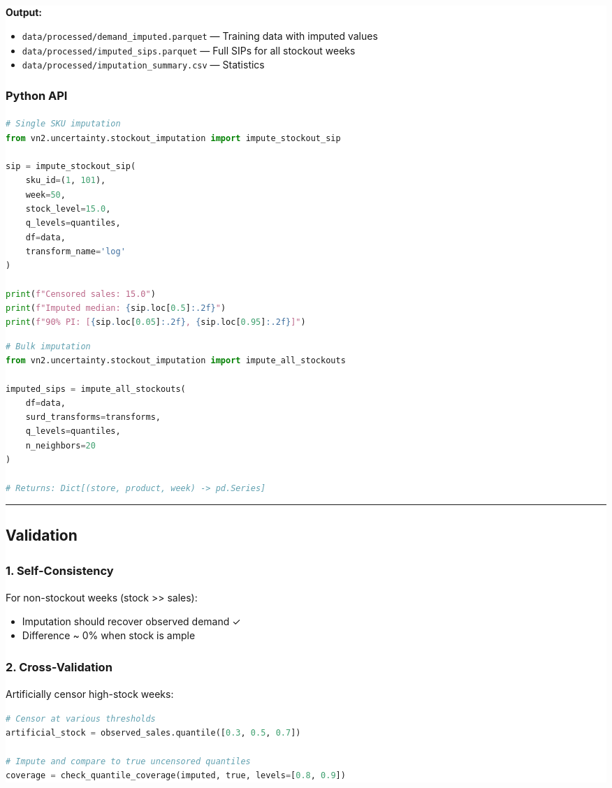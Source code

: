 **Output:**
- `data/processed/demand_imputed.parquet` — Training data with imputed values
- `data/processed/imputed_sips.parquet` — Full SIPs for all stockout weeks
- `data/processed/imputation_summary.csv` — Statistics

### Python API

```python
# Single SKU imputation
from vn2.uncertainty.stockout_imputation import impute_stockout_sip

sip = impute_stockout_sip(
    sku_id=(1, 101),
    week=50,
    stock_level=15.0,
    q_levels=quantiles,
    df=data,
    transform_name='log'
)

print(f"Censored sales: 15.0")
print(f"Imputed median: {sip.loc[0.5]:.2f}")
print(f"90% PI: [{sip.loc[0.05]:.2f}, {sip.loc[0.95]:.2f}]")
```

```python
# Bulk imputation
from vn2.uncertainty.stockout_imputation import impute_all_stockouts

imputed_sips = impute_all_stockouts(
    df=data,
    surd_transforms=transforms,
    q_levels=quantiles,
    n_neighbors=20
)

# Returns: Dict[(store, product, week) -> pd.Series]
```

---

## Validation

### 1. Self-Consistency

For non-stockout weeks (stock >> sales):
- Imputation should recover observed demand ✓
- Difference ~ 0% when stock is ample

### 2. Cross-Validation

Artificially censor high-stock weeks:
```python
# Censor at various thresholds
artificial_stock = observed_sales.quantile([0.3, 0.5, 0.7])

# Impute and compare to true uncensored quantiles
coverage = check_quantile_coverage(imputed, true, levels=[0.8, 0.9])
```
